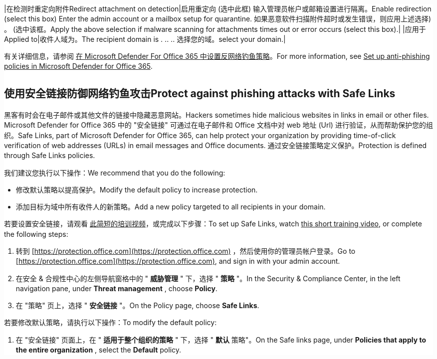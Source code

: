 |<span data-ttu-id="2e152-269">在检测时重定向附件</span><span class="sxs-lookup"><span data-stu-id="2e152-269">Redirect attachment on detection</span></span>|<span data-ttu-id="2e152-270">启用重定向 (选中此框) 输入管理员帐户或邮箱设置进行隔离。</span><span class="sxs-lookup"><span data-stu-id="2e152-270">Enable redirection (select this box)          Enter the admin account or a mailbox setup for quarantine.</span></span>          <span data-ttu-id="2e152-271">如果恶意软件扫描附件超时或发生错误，则应用上述选择) 。 (选中该框。</span><span class="sxs-lookup"><span data-stu-id="2e152-271">Apply the above selection if malware scanning for attachments times out or error occurs (select this box).</span></span>|
|<span data-ttu-id="2e152-272">应用于</span><span class="sxs-lookup"><span data-stu-id="2e152-272">Applied to</span></span>|<span data-ttu-id="2e152-273">收件人域为。</span><span class="sxs-lookup"><span data-stu-id="2e152-273">The recipient domain is .</span></span> <span data-ttu-id="2e152-274">.</span><span class="sxs-lookup"><span data-stu-id="2e152-274">.</span></span> <span data-ttu-id="2e152-275">.</span><span class="sxs-lookup"><span data-stu-id="2e152-275">.</span></span> <span data-ttu-id="2e152-276">选择您的域。</span><span class="sxs-lookup"><span data-stu-id="2e152-276">select your domain.</span></span>|

<span data-ttu-id="2e152-277">有关详细信息，请参阅 [在 Microsoft Defender For Office 365 中设置反网络钓鱼策略](https://docs.microsoft.com/microsoft-365/security/office-365-security/set-up-anti-phishing-policies)。</span><span class="sxs-lookup"><span data-stu-id="2e152-277">For more information, see [Set up anti-phishing policies in Microsoft Defender for Office 365](https://docs.microsoft.com/microsoft-365/security/office-365-security/set-up-anti-phishing-policies).</span></span>

## <a name="protect-against-phishing-attacks-with-safe-links"></a><span data-ttu-id="2e152-278">使用安全链接防御网络钓鱼攻击</span><span class="sxs-lookup"><span data-stu-id="2e152-278">Protect against phishing attacks with Safe Links</span></span>

<span data-ttu-id="2e152-279">黑客有时会在电子邮件或其他文件的链接中隐藏恶意网站。</span><span class="sxs-lookup"><span data-stu-id="2e152-279">Hackers sometimes hide malicious websites in links in email or other files.</span></span> <span data-ttu-id="2e152-280">Microsoft Defender for Office 365 中的 "安全链接" 可通过在电子邮件和 Office 文档中对 web 地址 (Url) 进行验证，从而帮助保护您的组织。</span><span class="sxs-lookup"><span data-stu-id="2e152-280">Safe Links, part of Microsoft Defender for Office 365, can help protect your organization by providing time-of-click verification of web addresses (URLs) in email messages and Office documents.</span></span> <span data-ttu-id="2e152-281">通过安全链接策略定义保护。</span><span class="sxs-lookup"><span data-stu-id="2e152-281">Protection is defined through Safe Links policies.</span></span>

<span data-ttu-id="2e152-282">我们建议您执行以下操作：</span><span class="sxs-lookup"><span data-stu-id="2e152-282">We recommend that you do the following:</span></span>

- <span data-ttu-id="2e152-283">修改默认策略以提高保护。</span><span class="sxs-lookup"><span data-stu-id="2e152-283">Modify the default policy to increase protection.</span></span>

- <span data-ttu-id="2e152-284">添加目标为域中所有收件人的新策略。</span><span class="sxs-lookup"><span data-stu-id="2e152-284">Add a new policy targeted to all recipients in your domain.</span></span>

<span data-ttu-id="2e152-285">若要设置安全链接，请观看 [此简短的培训视频](https://support.microsoft.com/office/61492713-53c2-47da-a6e7-fa97479e97fa)，或完成以下步骤：</span><span class="sxs-lookup"><span data-stu-id="2e152-285">To set up Safe Links, watch [this short training video](https://support.microsoft.com/office/61492713-53c2-47da-a6e7-fa97479e97fa), or complete the following steps:</span></span>

1. <span data-ttu-id="2e152-286">转到 [https://protection.office.com](https://protection.office.com) ，然后使用你的管理员帐户登录。</span><span class="sxs-lookup"><span data-stu-id="2e152-286">Go to [https://protection.office.com](https://protection.office.com), and sign in with your admin account.</span></span>

2. <span data-ttu-id="2e152-287">在安全 &amp; 合规性中心的左侧导航窗格中的 " **威胁管理** " 下，选择 " **策略** "。</span><span class="sxs-lookup"><span data-stu-id="2e152-287">In the Security &amp; Compliance Center, in the left navigation pane, under **Threat management** , choose **Policy**.</span></span>

3. <span data-ttu-id="2e152-288">在 "策略" 页上，选择 " **安全链接** "。</span><span class="sxs-lookup"><span data-stu-id="2e152-288">On the Policy page, choose **Safe Links**.</span></span>

<span data-ttu-id="2e152-289">若要修改默认策略，请执行以下操作：</span><span class="sxs-lookup"><span data-stu-id="2e152-289">To modify the default policy:</span></span>

1. <span data-ttu-id="2e152-290">在 "安全链接" 页面上，在 " **适用于整个组织的策略** " 下，选择 " **默认** 策略"。</span><span class="sxs-lookup"><span data-stu-id="2e152-290">On the Safe links page, under **Policies that apply to the entire organization** , select the **Default** policy.</span></span>

